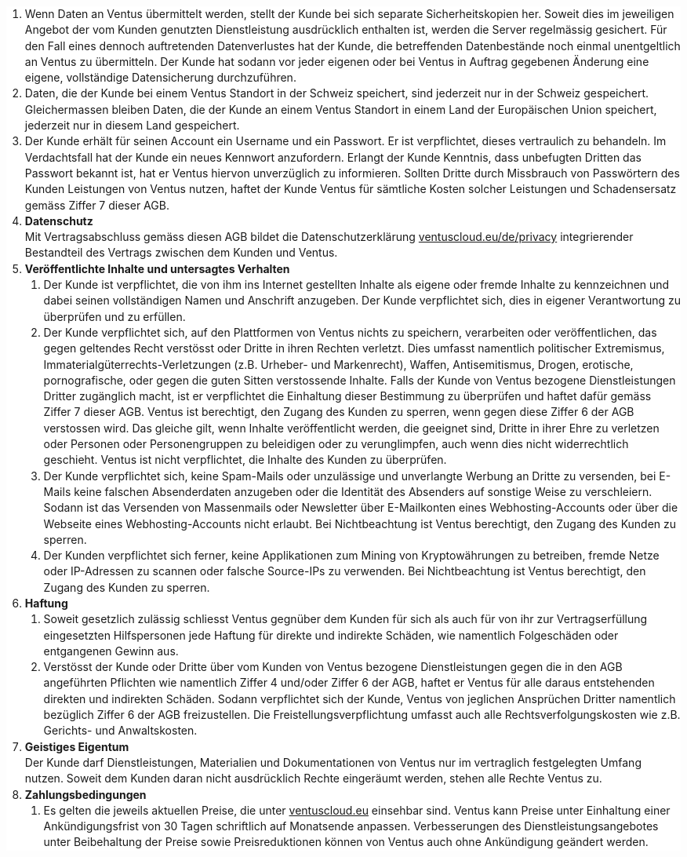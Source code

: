    1. Wenn Daten an Ventus übermittelt werden, stellt der Kunde bei sich separate Sicherheitskopien her. Soweit dies im jeweiligen Angebot der vom Kunden genutzten Dienstleistung ausdrücklich enthalten ist, werden die Server regelmässig gesichert. Für den Fall eines dennoch auftretenden Datenverlustes hat der Kunde, die betreffenden Datenbestände noch einmal unentgeltlich an Ventus zu übermitteln. Der Kunde hat sodann vor jeder eigenen oder bei Ventus in Auftrag gegebenen Änderung eine eigene, vollständige Datensicherung durchzuführen.
   1. Daten, die der Kunde bei einem Ventus Standort in der Schweiz speichert, sind jederzeit nur in der Schweiz gespeichert. Gleichermassen bleiben Daten, die der Kunde an einem Ventus Standort in einem Land der Europäischen Union speichert, jederzeit nur in diesem Land gespeichert.
   1. Der Kunde erhält für seinen Account ein Username und ein Passwort. Er ist verpflichtet, dieses vertraulich zu behandeln. Im Verdachtsfall hat der Kunde ein neues Kennwort anzufordern. Erlangt der Kunde Kenntnis, dass unbefugten Dritten das Passwort bekannt ist, hat er Ventus hiervon unverzüglich zu informieren. Sollten Dritte durch Missbrauch von Passwörtern des Kunden Leistungen von Ventus nutzen, haftet der Kunde Ventus für sämtliche Kosten solcher Leistungen und Schadensersatz gemäss Ziffer 7 dieser AGB.
1. **Datenschutz**  
   Mit Vertragsabschluss gemäss diesen AGB bildet die Datenschutzerklärung [ventuscloud.eu/de/privacy](https://ventuscloud.eu/de/privacy) integrierender Bestandteil des Vertrags zwischen dem Kunden und Ventus.
1. **Veröffentlichte Inhalte und untersagtes Verhalten**
   1. Der Kunde ist verpflichtet, die von ihm ins Internet gestellten Inhalte als eigene oder fremde Inhalte zu kennzeichnen und dabei seinen vollständigen Namen und Anschrift anzugeben. Der Kunde verpflichtet sich, dies in eigener Verantwortung zu überprüfen und zu erfüllen.
   1. Der Kunde verpflichtet sich, auf den Plattformen von Ventus nichts zu speichern, verarbeiten oder veröffentlichen, das gegen geltendes Recht verstösst oder Dritte in ihren Rechten verletzt. Dies umfasst namentlich politischer Extremismus, Immaterialgüterrechts-Verletzungen (z.B. Urheber- und Markenrecht), Waffen, Antisemitismus, Drogen, erotische, pornografische, oder gegen die guten Sitten verstossende Inhalte. Falls der Kunde von Ventus bezogene Dienstleistungen Dritter zugänglich macht, ist er verpflichtet die Einhaltung dieser Bestimmung zu überprüfen und haftet dafür gemäss Ziffer 7 dieser AGB. Ventus ist berechtigt, den Zugang des Kunden zu sperren, wenn gegen diese Ziffer 6 der AGB verstossen wird. Das gleiche gilt, wenn Inhalte veröffentlicht werden, die geeignet sind, Dritte in ihrer Ehre zu verletzen oder Personen oder Personengruppen zu beleidigen oder zu verunglimpfen, auch wenn dies nicht widerrechtlich geschieht. Ventus ist nicht verpflichtet, die Inhalte des Kunden zu überprüfen.
   1. Der Kunde verpflichtet sich, keine Spam-Mails oder unzulässige und unverlangte Werbung an Dritte zu versenden, bei E-Mails keine falschen Absenderdaten anzugeben oder die Identität des Absenders auf sonstige Weise zu verschleiern. Sodann ist das Versenden von Massenmails oder Newsletter über E-Mailkonten eines Webhosting-Accounts oder über die Webseite eines Webhosting-Accounts nicht erlaubt. Bei Nichtbeachtung ist Ventus berechtigt, den Zugang des Kunden zu sperren.
   1. Der Kunden verpflichtet sich ferner, keine Applikationen zum Mining von Kryptowährungen zu betreiben, fremde Netze oder IP-Adressen zu scannen oder falsche Source-IPs zu verwenden. Bei Nichtbeachtung ist Ventus berechtigt, den Zugang des Kunden zu sperren.
1. **Haftung**
   1. Soweit gesetzlich zulässig schliesst Ventus gegnüber dem Kunden für sich als auch für von ihr zur Vertragserfüllung eingesetzten Hilfspersonen jede Haftung für direkte und indirekte Schäden, wie namentlich Folgeschäden oder entgangenen Gewinn aus.
   1. Verstösst der Kunde oder Dritte über vom Kunden von Ventus bezogene Dienstleistungen gegen die in den AGB angeführten Pflichten wie namentlich Ziffer 4 und/oder Ziffer 6 der AGB, haftet er Ventus für alle daraus entstehenden direkten und indirekten Schäden. Sodann verpflichtet sich der Kunde, Ventus von jeglichen Ansprüchen Dritter namentlich bezüglich Ziffer 6 der AGB freizustellen. Die Freistellungsverpflichtung umfasst auch alle Rechtsverfolgungskosten wie z.B. Gerichts- und Anwaltskosten.
1. **Geistiges Eigentum**  
   Der Kunde darf Dienstleistungen, Materialien und Dokumentationen von Ventus nur im vertraglich festgelegten Umfang nutzen. Soweit dem Kunden daran nicht ausdrücklich Rechte eingeräumt werden, stehen alle Rechte Ventus zu.  
1. **Zahlungsbedingungen**
   1. Es gelten die jeweils aktuellen Preise, die unter [ventuscloud.eu](https://ventuscloud.eu/) einsehbar sind. Ventus kann Preise unter Einhaltung einer Ankündigungsfrist von 30 Tagen schriftlich auf Monatsende anpassen. Verbesserungen des Dienstleistungsangebotes unter Beibehaltung der Preise sowie Preisreduktionen können von Ventus auch ohne Ankündigung geändert werden.
